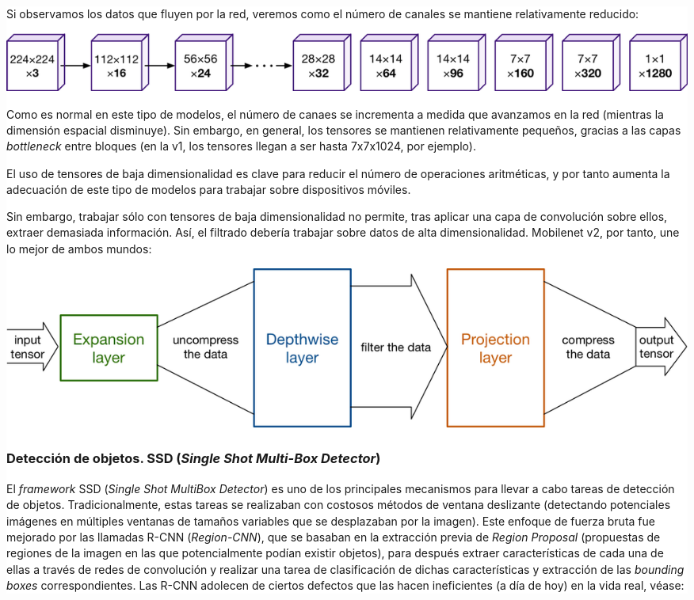 Si observamos los datos que fluyen por la red, veremos como el número de canales se mantiene relativamente reducido:

![](img/LowDims.png)

Como es normal en este tipo de modelos, el número de canaes se incrementa a medida que avanzamos en la red (mientras
la dimensión espacial disminuye). Sin embargo, en general, los tensores se mantienen relativamente pequeños, gracias a 
las capas *bottleneck* entre bloques (en la v1, los tensores llegan a ser hasta 7x7x1024, por ejemplo).

El uso de tensores de baja dimensionalidad es clave para reducir el número de operaciones aritméticas, y por tanto 
aumenta la adecuación de este tipo de modelos para trabajar sobre dispositivos móviles.

Sin embargo, trabajar sólo con tensores de baja dimensionalidad no permite, tras aplicar una capa de convolución sobre
ellos, extraer demasiada información. Así, el filtrado debería trabajar sobre datos de alta dimensionalidad. Mobilenet v2,
por tanto, une lo mejor de ambos mundos:

![](img/Compression.png)


### Detección de objetos. SSD (*Single Shot Multi-Box Detector*)

El *framework* SSD (*Single Shot MultiBox Detector*) es uno de los principales mecanismos para 
llevar a cabo tareas de detección de objetos. Tradicionalmente, estas tareas se realizaban con
costosos métodos de ventana deslizante (detectando potenciales imágenes en múltiples ventanas
de tamaños variables que se desplazaban por la imagen). Este enfoque de fuerza bruta fue
mejorado por las llamadas R-CNN (*Region-CNN*), que se basaban en la extracción previa de
*Region Proposal* (propuestas de regiones de la imagen en las que potencialmente podían 
existir objetos), para después extraer características de cada una de ellas a través de
redes de convolución y realizar una tarea de clasificación de dichas características y extracción
de las *bounding boxes* correspondientes. Las R-CNN adolecen de ciertos defectos que las hacen
ineficientes (a día de hoy) en la vida real, véase:
